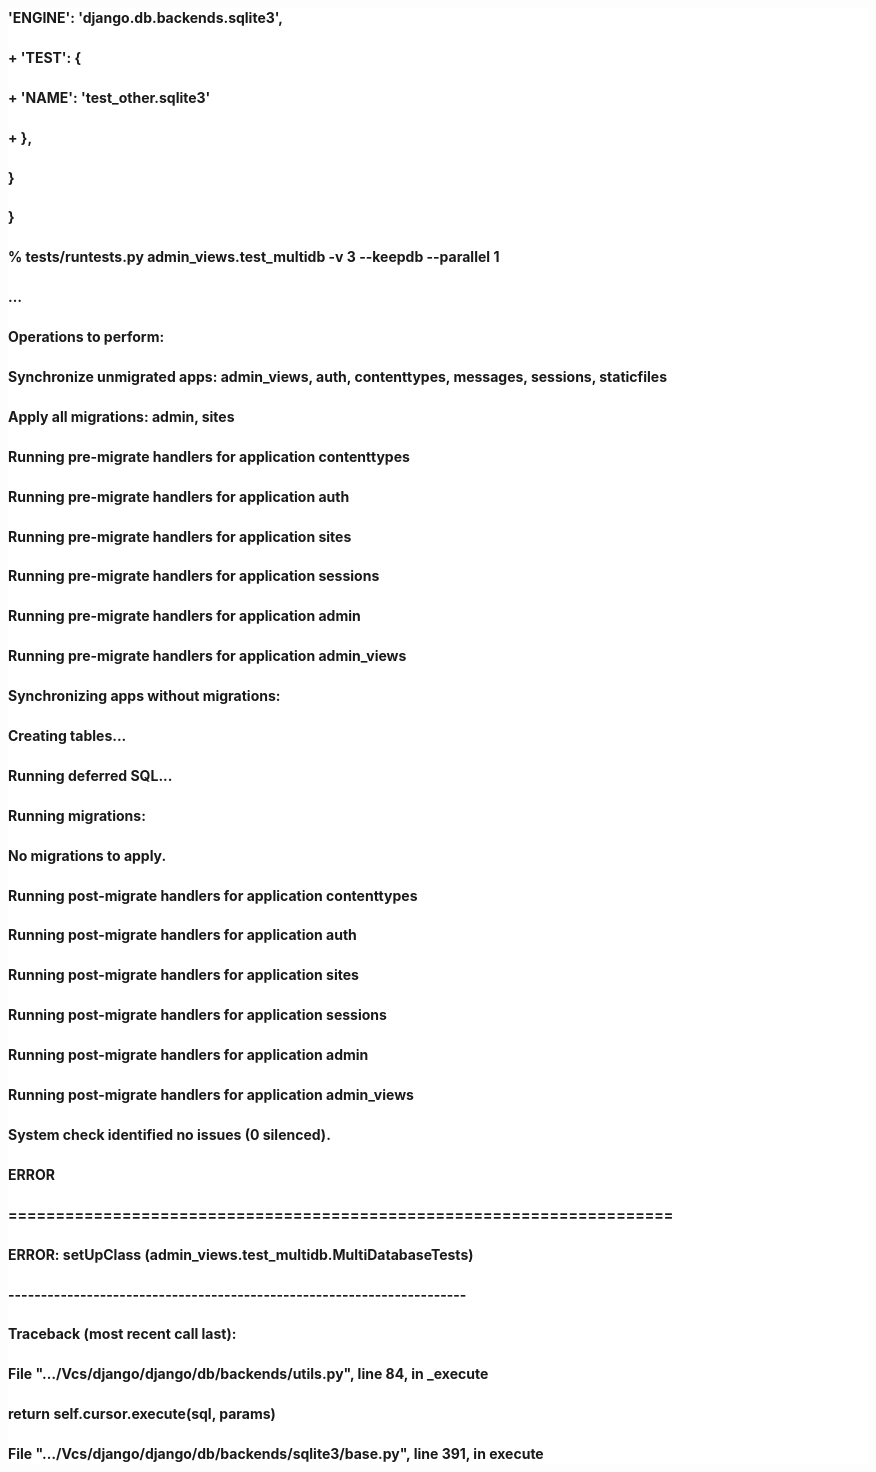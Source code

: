 #### 		 'ENGINE': 'django.db.backends.sqlite3',  
#### +		'TEST': {  
#### +			'NAME': 'test_other.sqlite3'  
#### +		},  
#### 	 }  
####  }  
#### % tests/runtests.py admin_views.test_multidb -v 3 --keepdb --parallel 1  
#### …  
#### Operations to perform:  
####  Synchronize unmigrated apps: admin_views, auth, contenttypes, messages, sessions, staticfiles  
####  Apply all migrations: admin, sites  
#### Running pre-migrate handlers for application contenttypes  
#### Running pre-migrate handlers for application auth  
#### Running pre-migrate handlers for application sites  
#### Running pre-migrate handlers for application sessions  
#### Running pre-migrate handlers for application admin  
#### Running pre-migrate handlers for application admin_views  
#### Synchronizing apps without migrations:  
####  Creating tables...  
#### 	Running deferred SQL...  
#### Running migrations:  
####  No migrations to apply.  
#### Running post-migrate handlers for application contenttypes  
#### Running post-migrate handlers for application auth  
#### Running post-migrate handlers for application sites  
#### Running post-migrate handlers for application sessions  
#### Running post-migrate handlers for application admin  
#### Running post-migrate handlers for application admin_views  
#### System check identified no issues (0 silenced).  
#### ERROR  
#### ======================================================================  
#### ERROR: setUpClass (admin_views.test_multidb.MultiDatabaseTests)  
#### ----------------------------------------------------------------------  
#### Traceback (most recent call last):  
####  File "…/Vcs/django/django/db/backends/utils.py", line 84, in _execute  
#### 	return self.cursor.execute(sql, params)  
####  File "…/Vcs/django/django/db/backends/sqlite3/base.py", line 391, in execute  